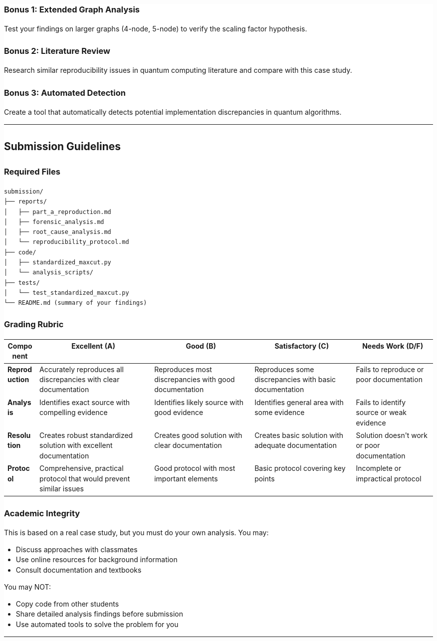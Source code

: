 ### Bonus 1: Extended Graph Analysis
Test your findings on larger graphs (4-node, 5-node) to verify the scaling factor hypothesis.

### Bonus 2: Literature Review
Research similar reproducibility issues in quantum computing literature and compare with this case study.

### Bonus 3: Automated Detection
Create a tool that automatically detects potential implementation discrepancies in quantum algorithms.

---

## Submission Guidelines

### Required Files
```
submission/
├── reports/
│   ├── part_a_reproduction.md
│   ├── forensic_analysis.md
│   ├── root_cause_analysis.md
│   └── reproducibility_protocol.md
├── code/
│   ├── standardized_maxcut.py
│   └── analysis_scripts/
├── tests/
│   └── test_standardized_maxcut.py
└── README.md (summary of your findings)
```

### Grading Rubric

| Component | Excellent (A) | Good (B) | Satisfactory (C) | Needs Work (D/F) |
|-----------|---------------|----------|------------------|------------------|
| **Reproduction** | Accurately reproduces all discrepancies with clear documentation | Reproduces most discrepancies with good documentation | Reproduces some discrepancies with basic documentation | Fails to reproduce or poor documentation |
| **Analysis** | Identifies exact source with compelling evidence | Identifies likely source with good evidence | Identifies general area with some evidence | Fails to identify source or weak evidence |
| **Resolution** | Creates robust standardized solution with excellent documentation | Creates good solution with clear documentation | Creates basic solution with adequate documentation | Solution doesn't work or poor documentation |
| **Protocol** | Comprehensive, practical protocol that would prevent similar issues | Good protocol with most important elements | Basic protocol covering key points | Incomplete or impractical protocol |

### Academic Integrity

This is based on a real case study, but you must do your own analysis. You may:
- Discuss approaches with classmates
- Use online resources for background information
- Consult documentation and textbooks

You may NOT:
- Copy code from other students
- Share detailed analysis findings before submission
- Use automated tools to solve the problem for you

---